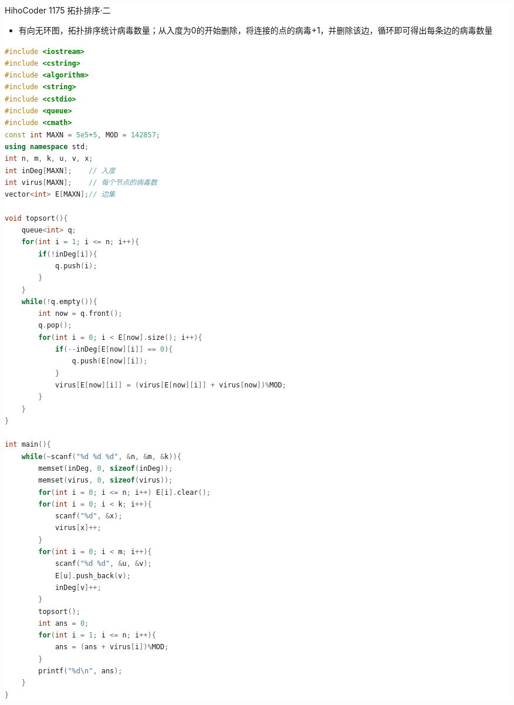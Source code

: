 HihoCoder 1175	拓扑排序·二
- 有向无环图，拓扑排序统计病毒数量；从入度为0的开始删除，将连接的点的病毒+1，并删除该边，循环即可得出每条边的病毒数量
```c++
#include <iostream>
#include <cstring>
#include <algorithm>
#include <string>
#include <cstdio>
#include <queue>
#include <cmath>
const int MAXN = 5e5+5, MOD = 142857;
using namespace std;
int n, m, k, u, v, x;
int inDeg[MAXN];    // 入度
int virus[MAXN];    // 每个节点的病毒数
vector<int> E[MAXN];// 边集

void topsort(){
    queue<int> q;
    for(int i = 1; i <= n; i++){
        if(!inDeg[i]){
            q.push(i);
        }
    }
    while(!q.empty()){
        int now = q.front();
        q.pop();
        for(int i = 0; i < E[now].size(); i++){
            if(--inDeg[E[now][i]] == 0){
                q.push(E[now][i]);
            }
            virus[E[now][i]] = (virus[E[now][i]] + virus[now])%MOD;
        }
    }
}

int main(){
    while(~scanf("%d %d %d", &n, &m, &k)){
        memset(inDeg, 0, sizeof(inDeg));
        memset(virus, 0, sizeof(virus));
        for(int i = 0; i <= n; i++) E[i].clear();
        for(int i = 0; i < k; i++){
            scanf("%d", &x);
            virus[x]++;
        }
        for(int i = 0; i < m; i++){
            scanf("%d %d", &u, &v);
            E[u].push_back(v);
            inDeg[v]++;
        }
        topsort();
        int ans = 0;
        for(int i = 1; i <= n; i++){
            ans = (ans + virus[i])%MOD;
        }
        printf("%d\n", ans);
    }
}
```
